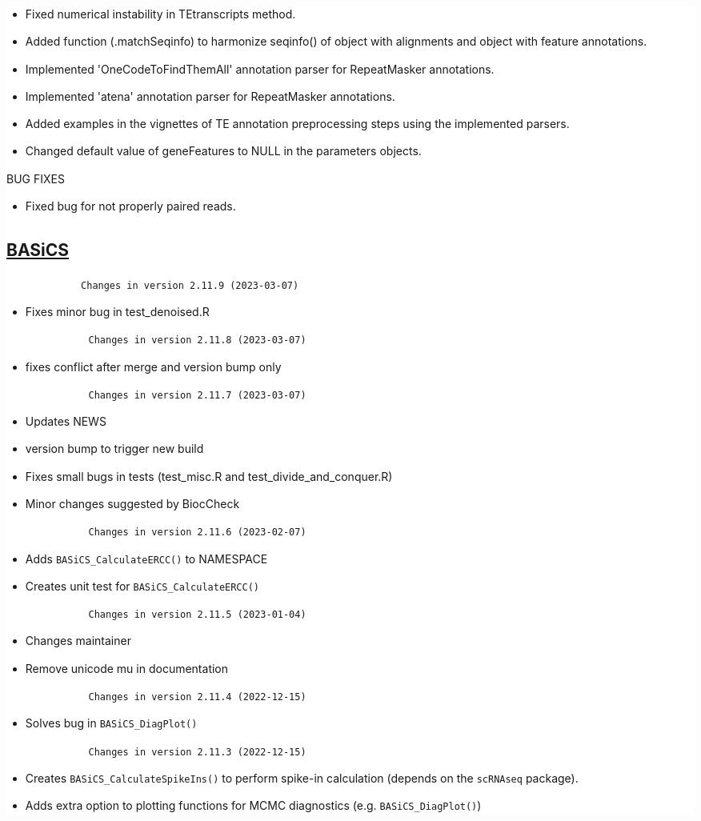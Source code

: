 - Fixed numerical instability in TEtranscripts method.

- Added function (.matchSeqinfo) to harmonize seqinfo() of object with
  alignments and object with feature annotations.

- Implemented 'OneCodeToFindThemAll' annotation parser for RepeatMasker
  annotations.

- Implemented 'atena' annotation parser for RepeatMasker annotations.

- Added examples in the vignettes of TE annotation preprocessing steps
  using the implemented parsers.

- Changed default value of geneFeatures to NULL in the parameters
  objects.

BUG FIXES

- Fixed bug for not properly paired reads.

[BASiCS](/packages/BASiCS)
------

                 Changes in version 2.11.9 (2023-03-07)                 

- Fixes minor bug in test_denoised.R

                 Changes in version 2.11.8 (2023-03-07)                 

- fixes conflict after merge and version bump only

                 Changes in version 2.11.7 (2023-03-07)                 

- Updates NEWS

- version bump to trigger new build

- Fixes small bugs in tests (test_misc.R and test_divide_and_conquer.R)

- Minor changes suggested by BiocCheck

                 Changes in version 2.11.6 (2023-02-07)                 

- Adds `BASiCS_CalculateERCC()` to NAMESPACE

- Creates unit test for `BASiCS_CalculateERCC()`

                 Changes in version 2.11.5 (2023-01-04)                 

- Changes maintainer

- Remove unicode mu in documentation

                 Changes in version 2.11.4 (2022-12-15)                 

- Solves bug in `BASiCS_DiagPlot()`

                 Changes in version 2.11.3 (2022-12-15)                 

- Creates `BASiCS_CalculateSpikeIns()` to perform spike-in calculation
  (depends on the `scRNAseq` package).

- Adds extra option to plotting functions for MCMC diagnostics (e.g.
  `BASiCS_DiagPlot()`)
